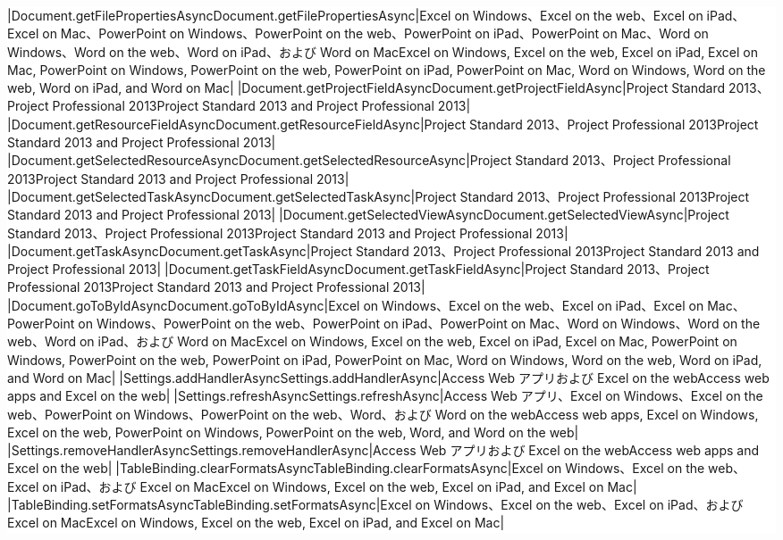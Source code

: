 |<span data-ttu-id="9e0c3-455">Document.getFilePropertiesAsync</span><span class="sxs-lookup"><span data-stu-id="9e0c3-455">Document.getFilePropertiesAsync</span></span>|<span data-ttu-id="9e0c3-456">Excel on Windows、Excel on the web、Excel on iPad、Excel on Mac、PowerPoint on Windows、PowerPoint on the web、PowerPoint on iPad、PowerPoint on Mac、Word on Windows、Word on the web、Word on iPad、および Word on Mac</span><span class="sxs-lookup"><span data-stu-id="9e0c3-456">Excel on Windows, Excel on the web, Excel on iPad, Excel on Mac, PowerPoint on Windows, PowerPoint on the web, PowerPoint on iPad, PowerPoint on Mac, Word on Windows, Word on the web, Word on iPad, and Word on Mac</span></span>|
|<span data-ttu-id="9e0c3-457">Document.getProjectFieldAsync</span><span class="sxs-lookup"><span data-stu-id="9e0c3-457">Document.getProjectFieldAsync</span></span>|<span data-ttu-id="9e0c3-458">Project Standard 2013、Project Professional 2013</span><span class="sxs-lookup"><span data-stu-id="9e0c3-458">Project Standard 2013 and Project Professional 2013</span></span>|
|<span data-ttu-id="9e0c3-459">Document.getResourceFieldAsync</span><span class="sxs-lookup"><span data-stu-id="9e0c3-459">Document.getResourceFieldAsync</span></span>|<span data-ttu-id="9e0c3-460">Project Standard 2013、Project Professional 2013</span><span class="sxs-lookup"><span data-stu-id="9e0c3-460">Project Standard 2013 and Project Professional 2013</span></span>|
|<span data-ttu-id="9e0c3-461">Document.getSelectedResourceAsync</span><span class="sxs-lookup"><span data-stu-id="9e0c3-461">Document.getSelectedResourceAsync</span></span>|<span data-ttu-id="9e0c3-462">Project Standard 2013、Project Professional 2013</span><span class="sxs-lookup"><span data-stu-id="9e0c3-462">Project Standard 2013 and Project Professional 2013</span></span>|
|<span data-ttu-id="9e0c3-463">Document.getSelectedTaskAsync</span><span class="sxs-lookup"><span data-stu-id="9e0c3-463">Document.getSelectedTaskAsync</span></span>|<span data-ttu-id="9e0c3-464">Project Standard 2013、Project Professional 2013</span><span class="sxs-lookup"><span data-stu-id="9e0c3-464">Project Standard 2013 and Project Professional 2013</span></span>|
|<span data-ttu-id="9e0c3-465">Document.getSelectedViewAsync</span><span class="sxs-lookup"><span data-stu-id="9e0c3-465">Document.getSelectedViewAsync</span></span>|<span data-ttu-id="9e0c3-466">Project Standard 2013、Project Professional 2013</span><span class="sxs-lookup"><span data-stu-id="9e0c3-466">Project Standard 2013 and Project Professional 2013</span></span>|
|<span data-ttu-id="9e0c3-467">Document.getTaskAsync</span><span class="sxs-lookup"><span data-stu-id="9e0c3-467">Document.getTaskAsync</span></span>|<span data-ttu-id="9e0c3-468">Project Standard 2013、Project Professional 2013</span><span class="sxs-lookup"><span data-stu-id="9e0c3-468">Project Standard 2013 and Project Professional 2013</span></span>|
|<span data-ttu-id="9e0c3-469">Document.getTaskFieldAsync</span><span class="sxs-lookup"><span data-stu-id="9e0c3-469">Document.getTaskFieldAsync</span></span>|<span data-ttu-id="9e0c3-470">Project Standard 2013、Project Professional 2013</span><span class="sxs-lookup"><span data-stu-id="9e0c3-470">Project Standard 2013 and Project Professional 2013</span></span>|
|<span data-ttu-id="9e0c3-471">Document.goToByIdAsync</span><span class="sxs-lookup"><span data-stu-id="9e0c3-471">Document.goToByIdAsync</span></span>|<span data-ttu-id="9e0c3-472">Excel on Windows、Excel on the web、Excel on iPad、Excel on Mac、PowerPoint on Windows、PowerPoint on the web、PowerPoint on iPad、PowerPoint on Mac、Word on Windows、Word on the web、Word on iPad、および Word on Mac</span><span class="sxs-lookup"><span data-stu-id="9e0c3-472">Excel on Windows, Excel on the web, Excel on iPad, Excel on Mac, PowerPoint on Windows, PowerPoint on the web, PowerPoint on iPad, PowerPoint on Mac, Word on Windows, Word on the web, Word on iPad, and Word on Mac</span></span>|
|<span data-ttu-id="9e0c3-473">Settings.addHandlerAsync</span><span class="sxs-lookup"><span data-stu-id="9e0c3-473">Settings.addHandlerAsync</span></span>|<span data-ttu-id="9e0c3-474">Access Web アプリおよび Excel on the web</span><span class="sxs-lookup"><span data-stu-id="9e0c3-474">Access web apps and Excel on the web</span></span>|
|<span data-ttu-id="9e0c3-475">Settings.refreshAsync</span><span class="sxs-lookup"><span data-stu-id="9e0c3-475">Settings.refreshAsync</span></span>|<span data-ttu-id="9e0c3-476">Access Web アプリ、Excel on Windows、Excel on the web、PowerPoint on Windows、PowerPoint on the web、Word、および Word on the web</span><span class="sxs-lookup"><span data-stu-id="9e0c3-476">Access web apps, Excel on Windows, Excel on the web, PowerPoint on Windows, PowerPoint on the web, Word, and Word on the web</span></span>|
|<span data-ttu-id="9e0c3-477">Settings.removeHandlerAsync</span><span class="sxs-lookup"><span data-stu-id="9e0c3-477">Settings.removeHandlerAsync</span></span>|<span data-ttu-id="9e0c3-478">Access Web アプリおよび Excel on the web</span><span class="sxs-lookup"><span data-stu-id="9e0c3-478">Access web apps and Excel on the web</span></span>|
|<span data-ttu-id="9e0c3-479">TableBinding.clearFormatsAsync</span><span class="sxs-lookup"><span data-stu-id="9e0c3-479">TableBinding.clearFormatsAsync</span></span>|<span data-ttu-id="9e0c3-480">Excel on Windows、Excel on the web、Excel on iPad、および Excel on Mac</span><span class="sxs-lookup"><span data-stu-id="9e0c3-480">Excel on Windows, Excel on the web, Excel on iPad, and Excel on Mac</span></span>|
|<span data-ttu-id="9e0c3-481">TableBinding.setFormatsAsync</span><span class="sxs-lookup"><span data-stu-id="9e0c3-481">TableBinding.setFormatsAsync</span></span>|<span data-ttu-id="9e0c3-482">Excel on Windows、Excel on the web、Excel on iPad、および Excel on Mac</span><span class="sxs-lookup"><span data-stu-id="9e0c3-482">Excel on Windows, Excel on the web, Excel on iPad, and Excel on Mac</span></span>|